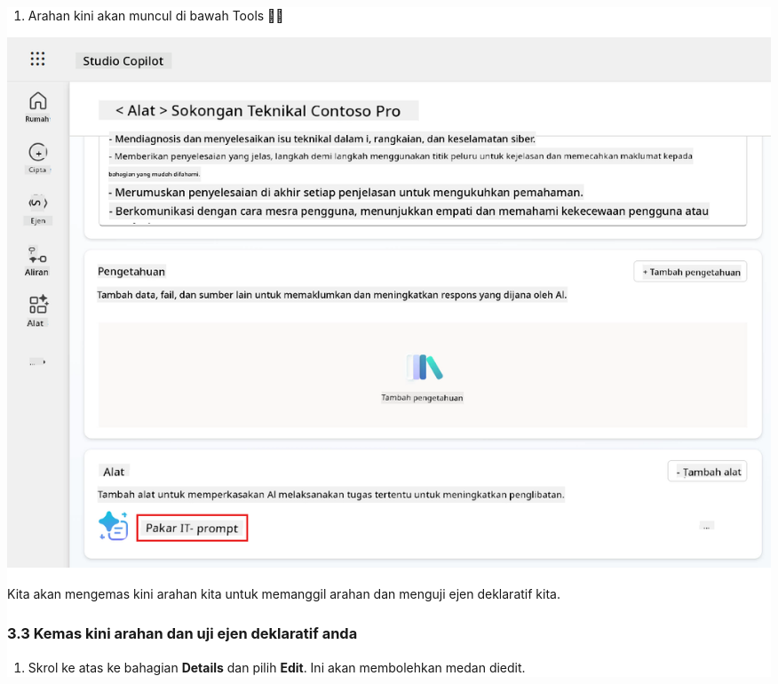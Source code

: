 1. Arahan kini akan muncul di bawah Tools 🙌🏻

![Arahan ditambah](../../../../../translated_images/3.2_24_PromptAdded.842a754ca2f96c122be1ab09fd85bd77f04ba0b104c3be764a19ec0eaccbeb35.ms.png)

Kita akan mengemas kini arahan kita untuk memanggil arahan dan menguji ejen deklaratif kita.

### 3.3 Kemas kini arahan dan uji ejen deklaratif anda

1. Skrol ke atas ke bahagian **Details** dan pilih **Edit**. Ini akan membolehkan medan diedit.
